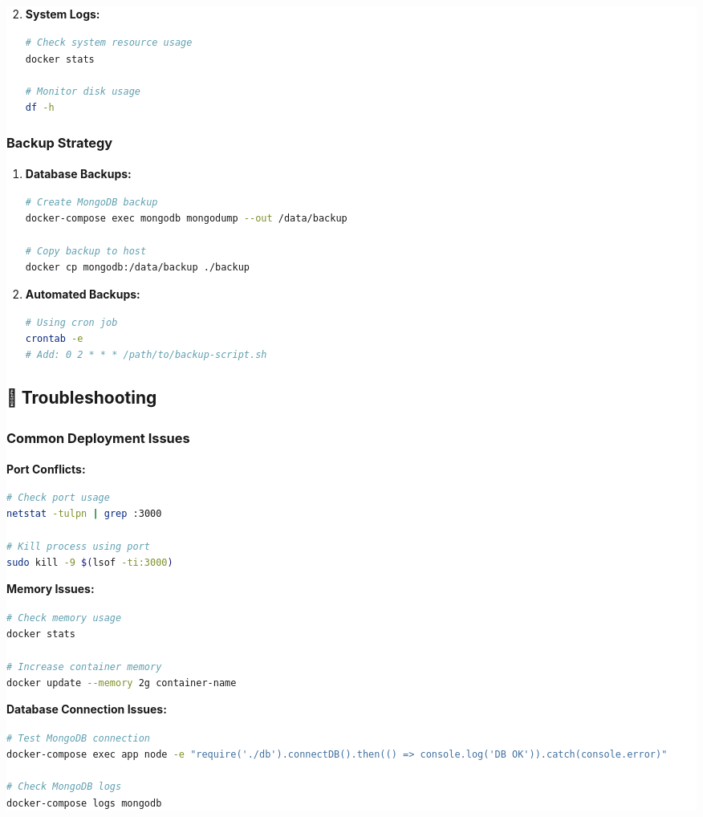 2. **System Logs:**
   ```bash
   # Check system resource usage
   docker stats

   # Monitor disk usage
   df -h
   ```

### Backup Strategy

1. **Database Backups:**
   ```bash
   # Create MongoDB backup
   docker-compose exec mongodb mongodump --out /data/backup

   # Copy backup to host
   docker cp mongodb:/data/backup ./backup
   ```

2. **Automated Backups:**
   ```bash
   # Using cron job
   crontab -e
   # Add: 0 2 * * * /path/to/backup-script.sh
   ```

## 🔧 Troubleshooting

### Common Deployment Issues

**Port Conflicts:**
```bash
# Check port usage
netstat -tulpn | grep :3000

# Kill process using port
sudo kill -9 $(lsof -ti:3000)
```

**Memory Issues:**
```bash
# Check memory usage
docker stats

# Increase container memory
docker update --memory 2g container-name
```

**Database Connection Issues:**
```bash
# Test MongoDB connection
docker-compose exec app node -e "require('./db').connectDB().then(() => console.log('DB OK')).catch(console.error)"

# Check MongoDB logs
docker-compose logs mongodb
```
